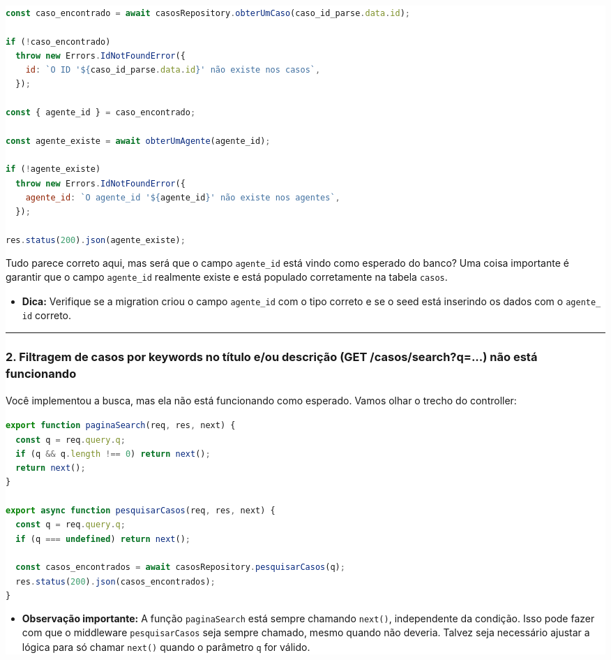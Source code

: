 ```js
const caso_encontrado = await casosRepository.obterUmCaso(caso_id_parse.data.id);

if (!caso_encontrado)
  throw new Errors.IdNotFoundError({
    id: `O ID '${caso_id_parse.data.id}' não existe nos casos`,
  });

const { agente_id } = caso_encontrado;

const agente_existe = await obterUmAgente(agente_id);

if (!agente_existe)
  throw new Errors.IdNotFoundError({
    agente_id: `O agente_id '${agente_id}' não existe nos agentes`,
  });

res.status(200).json(agente_existe);
```

Tudo parece correto aqui, mas será que o campo `agente_id` está vindo como esperado do banco? Uma coisa importante é garantir que o campo `agente_id` realmente existe e está populado corretamente na tabela `casos`.

- **Dica:** Verifique se a migration criou o campo `agente_id` com o tipo correto e se o seed está inserindo os dados com o `agente_id` correto.

---

### 2. **Filtragem de casos por keywords no título e/ou descrição (GET /casos/search?q=...) não está funcionando**

Você implementou a busca, mas ela não está funcionando como esperado. Vamos olhar o trecho do controller:

```js
export function paginaSearch(req, res, next) {
  const q = req.query.q;
  if (q && q.length !== 0) return next();
  return next();
}

export async function pesquisarCasos(req, res, next) {
  const q = req.query.q;
  if (q === undefined) return next();

  const casos_encontrados = await casosRepository.pesquisarCasos(q);
  res.status(200).json(casos_encontrados);
}
```

- **Observação importante:** A função `paginaSearch` está sempre chamando `next()`, independente da condição. Isso pode fazer com que o middleware `pesquisarCasos` seja sempre chamado, mesmo quando não deveria. Talvez seja necessário ajustar a lógica para só chamar `next()` quando o parâmetro `q` for válido.
